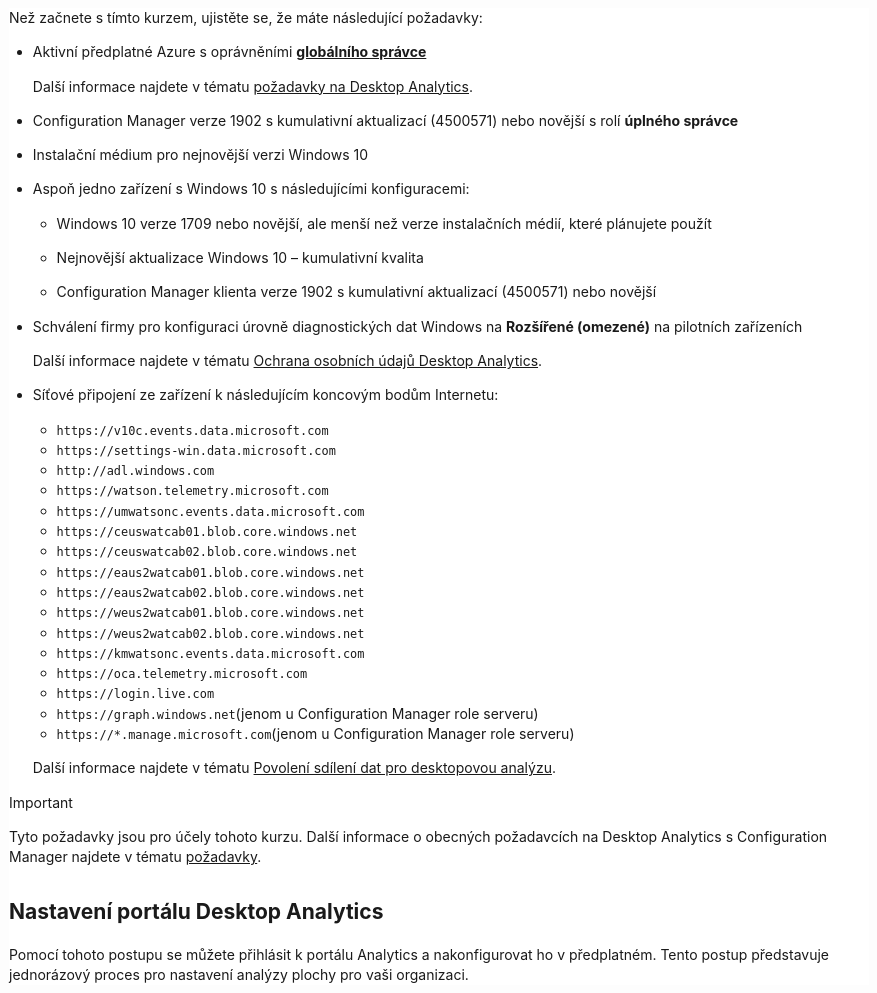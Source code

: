 Než začnete s tímto kurzem, ujistěte se, že máte následující požadavky:  

- Aktivní předplatné Azure s oprávněními [**globálního správce**](/azure/active-directory/users-groups-roles/directory-assign-admin-roles#company-administrator-permissions)  

    Další informace najdete v tématu [požadavky na Desktop Analytics](overview.md#prerequisites).

- Configuration Manager verze 1902 s kumulativní aktualizací (4500571) nebo novější s rolí **úplného správce**  

- Instalační médium pro nejnovější verzi Windows 10

- Aspoň jedno zařízení s Windows 10 s následujícími konfiguracemi:  

    - Windows 10 verze 1709 nebo novější, ale menší než verze instalačních médií, které plánujete použít

    - Nejnovější aktualizace Windows 10 – kumulativní kvalita  

    - Configuration Manager klienta verze 1902 s kumulativní aktualizací (4500571) nebo novější  

- Schválení firmy pro konfiguraci úrovně diagnostických dat Windows na **Rozšířené (omezené)** na pilotních zařízeních  

    Další informace najdete v tématu [Ochrana osobních údajů Desktop Analytics](privacy.md).

- Síťové připojení ze zařízení k následujícím koncovým bodům Internetu:

    - `https://v10c.events.data.microsoft.com`  
    - `https://settings-win.data.microsoft.com`  
    - `http://adl.windows.com`  
    - `https://watson.telemetry.microsoft.com`  
    - `https://umwatsonc.events.data.microsoft.com`  
    - `https://ceuswatcab01.blob.core.windows.net`  
    - `https://ceuswatcab02.blob.core.windows.net`  
    - `https://eaus2watcab01.blob.core.windows.net`  
    - `https://eaus2watcab02.blob.core.windows.net`  
    - `https://weus2watcab01.blob.core.windows.net`  
    - `https://weus2watcab02.blob.core.windows.net`  
    - `https://kmwatsonc.events.data.microsoft.com`  
    - `https://oca.telemetry.microsoft.com`  
    - `https://login.live.com`  
    - `https://graph.windows.net`(jenom u Configuration Manager role serveru)
    - `https://*.manage.microsoft.com`(jenom u Configuration Manager role serveru)

    Další informace najdete v tématu [Povolení sdílení dat pro desktopovou analýzu](enable-data-sharing.md#endpoints).  

> [!Important]  
> Tyto požadavky jsou pro účely tohoto kurzu. Další informace o obecných požadavcích na Desktop Analytics s Configuration Manager najdete v tématu [požadavky](overview.md#prerequisites).  



## <a name="set-up-desktop-analytics"></a>Nastavení portálu Desktop Analytics

Pomocí tohoto postupu se můžete přihlásit k portálu Analytics a nakonfigurovat ho v předplatném. Tento postup představuje jednorázový proces pro nastavení analýzy plochy pro vaši organizaci.  
